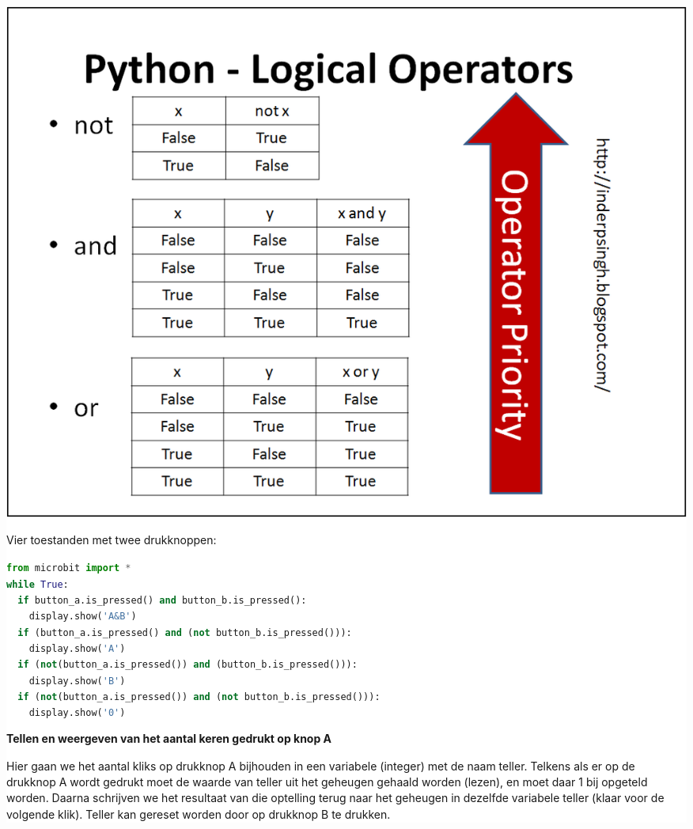 ![example image](./images/LogicalOperators.png "Logische operatoren")

Vier toestanden met twee drukknoppen:

```python
from microbit import *
while True:
  if button_a.is_pressed() and button_b.is_pressed():
    display.show('A&B')
  if (button_a.is_pressed() and (not button_b.is_pressed())):
    display.show('A')
  if (not(button_a.is_pressed()) and (button_b.is_pressed())):
    display.show('B')
  if (not(button_a.is_pressed()) and (not button_b.is_pressed())):
    display.show('0')
```

**Tellen en weergeven van het aantal keren gedrukt op knop A**

Hier gaan we het aantal kliks op drukknop A bijhouden in een variabele (integer) met de naam teller. Telkens als er op de drukknop A wordt gedrukt moet de waarde van teller uit het geheugen gehaald worden (lezen), en moet daar 1 bij opgeteld worden. Daarna schrijven we het resultaat van die optelling terug naar het geheugen in dezelfde variabele teller (klaar voor de volgende klik).
Teller kan gereset worden door op drukknop B te drukken.
